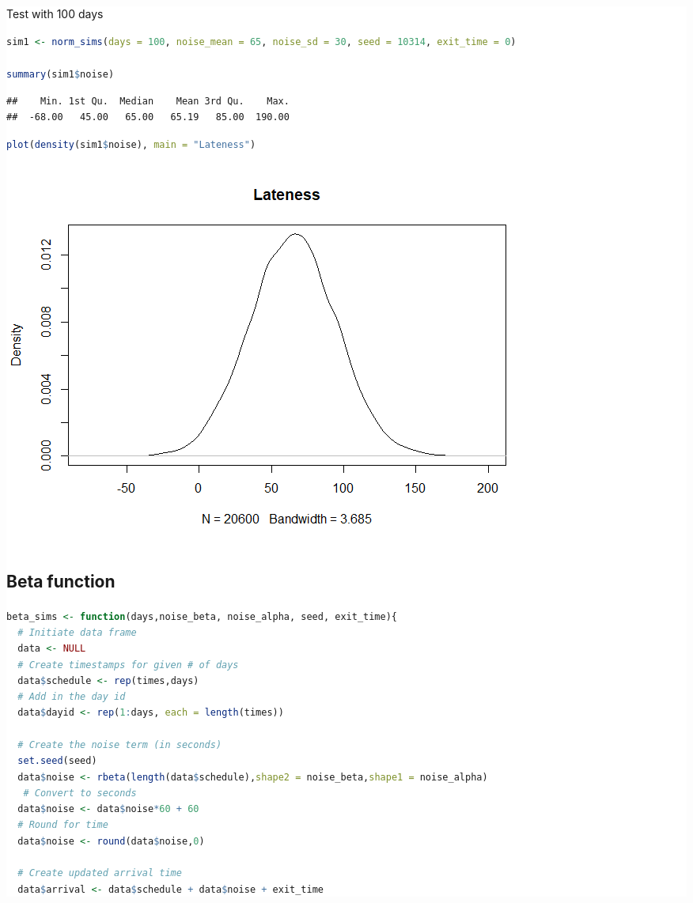Test with 100
days

``` r
sim1 <- norm_sims(days = 100, noise_mean = 65, noise_sd = 30, seed = 10314, exit_time = 0)

summary(sim1$noise)
```

    ##    Min. 1st Qu.  Median    Mean 3rd Qu.    Max. 
    ##  -68.00   45.00   65.00   65.19   85.00  190.00

``` r
plot(density(sim1$noise), main = "Lateness")
```

![](3_Simulations_files/figure-gfm/test%20normal%20function-1.png)

## Beta function

``` r
beta_sims <- function(days,noise_beta, noise_alpha, seed, exit_time){
  # Initiate data frame
  data <- NULL
  # Create timestamps for given # of days
  data$schedule <- rep(times,days)
  # Add in the day id
  data$dayid <- rep(1:days, each = length(times))
  
  # Create the noise term (in seconds)
  set.seed(seed)
  data$noise <- rbeta(length(data$schedule),shape2 = noise_beta,shape1 = noise_alpha)
   # Convert to seconds
  data$noise <- data$noise*60 + 60
  # Round for time 
  data$noise <- round(data$noise,0)

  # Create updated arrival time
  data$arrival <- data$schedule + data$noise + exit_time
```